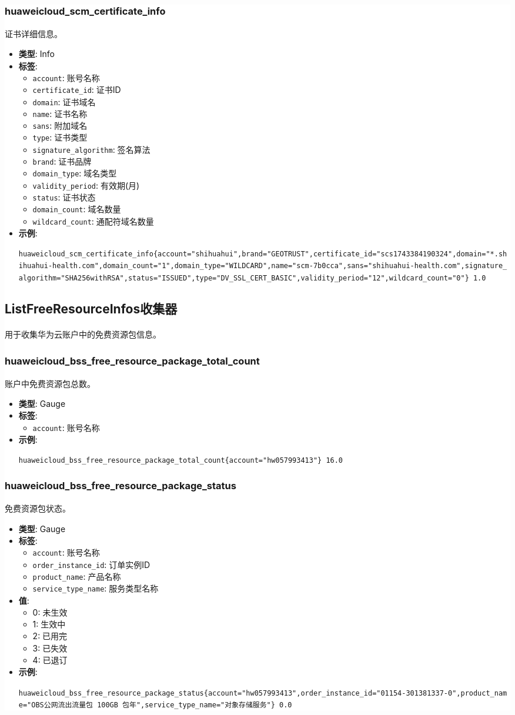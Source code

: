 ### huaweicloud_scm_certificate_info

证书详细信息。

- **类型**: Info
- **标签**:
  - `account`: 账号名称
  - `certificate_id`: 证书ID
  - `domain`: 证书域名
  - `name`: 证书名称
  - `sans`: 附加域名
  - `type`: 证书类型
  - `signature_algorithm`: 签名算法
  - `brand`: 证书品牌
  - `domain_type`: 域名类型
  - `validity_period`: 有效期(月)
  - `status`: 证书状态
  - `domain_count`: 域名数量
  - `wildcard_count`: 通配符域名数量
- **示例**:
  ```
  huaweicloud_scm_certificate_info{account="shihuahui",brand="GEOTRUST",certificate_id="scs1743384190324",domain="*.shihuahui-health.com",domain_count="1",domain_type="WILDCARD",name="scm-7b0cca",sans="shihuahui-health.com",signature_algorithm="SHA256withRSA",status="ISSUED",type="DV_SSL_CERT_BASIC",validity_period="12",wildcard_count="0"} 1.0
  ```

## ListFreeResourceInfos收集器

用于收集华为云账户中的免费资源包信息。

### huaweicloud_bss_free_resource_package_total_count

账户中免费资源包总数。

- **类型**: Gauge
- **标签**:
  - `account`: 账号名称
- **示例**:
  ```
  huaweicloud_bss_free_resource_package_total_count{account="hw057993413"} 16.0
  ```

### huaweicloud_bss_free_resource_package_status

免费资源包状态。

- **类型**: Gauge
- **标签**:
  - `account`: 账号名称
  - `order_instance_id`: 订单实例ID
  - `product_name`: 产品名称
  - `service_type_name`: 服务类型名称
- **值**:
  - 0: 未生效
  - 1: 生效中
  - 2: 已用完
  - 3: 已失效
  - 4: 已退订
- **示例**:
  ```
  huaweicloud_bss_free_resource_package_status{account="hw057993413",order_instance_id="01154-301381337-0",product_name="OBS公网流出流量包 100GB 包年",service_type_name="对象存储服务"} 0.0
  ```
